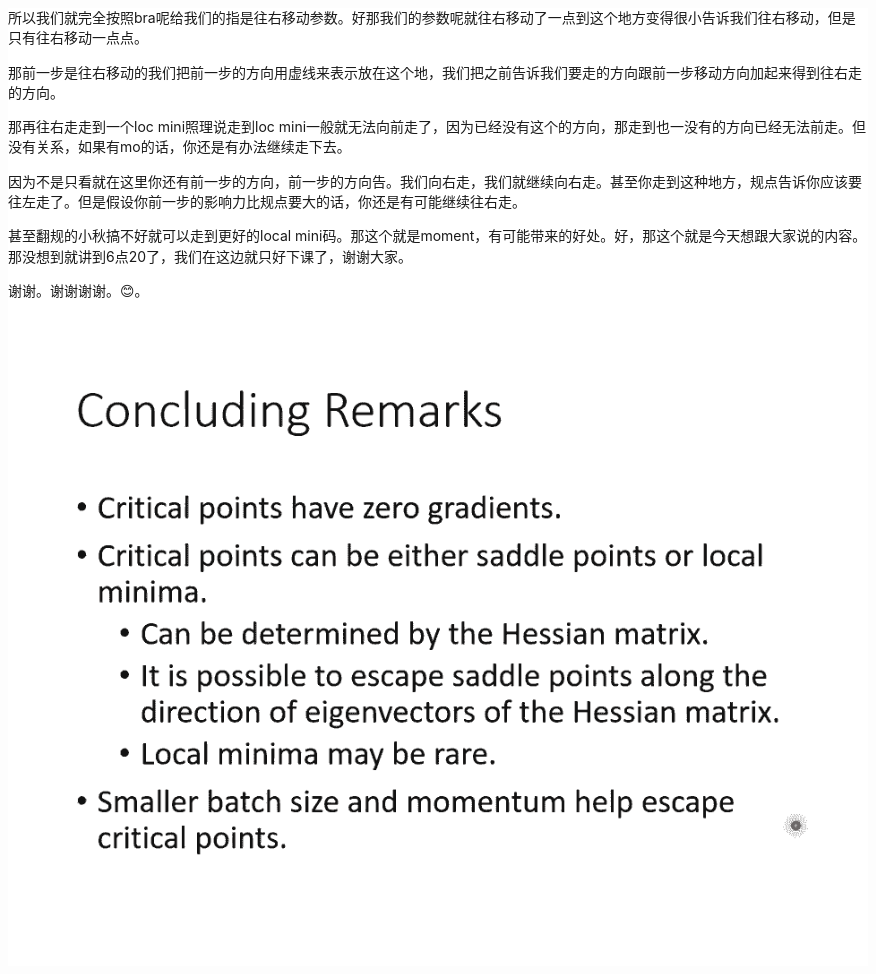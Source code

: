 所以我们就完全按照bra呢给我们的指是往右移动参数。好那我们的参数呢就往右移动了一点到这个地方变得很小告诉我们往右移动，但是只有往右移动一点点。

那前一步是往右移动的我们把前一步的方向用虚线来表示放在这个地，我们把之前告诉我们要走的方向跟前一步移动方向加起来得到往右走的方向。

那再往右走走到一个loc mini照理说走到loc mini一般就无法向前走了，因为已经没有这个的方向，那走到也一没有的方向已经无法前走。但没有关系，如果有mo的话，你还是有办法继续走下去。

因为不是只看就在这里你还有前一步的方向，前一步的方向告。我们向右走，我们就继续向右走。甚至你走到这种地方，规点告诉你应该要往左走了。但是假设你前一步的影响力比规点要大的话，你还是有可能继续往右走。

甚至翻规的小秋搞不好就可以走到更好的local mini码。那这个就是moment，有可能带来的好处。好，那这个就是今天想跟大家说的内容。那没想到就讲到6点20了，我们在这边就只好下课了，谢谢大家。

谢谢。谢谢谢谢。😊。

![](img/95da43c8ef9659b17b36c7d8d08600d1_3.png)